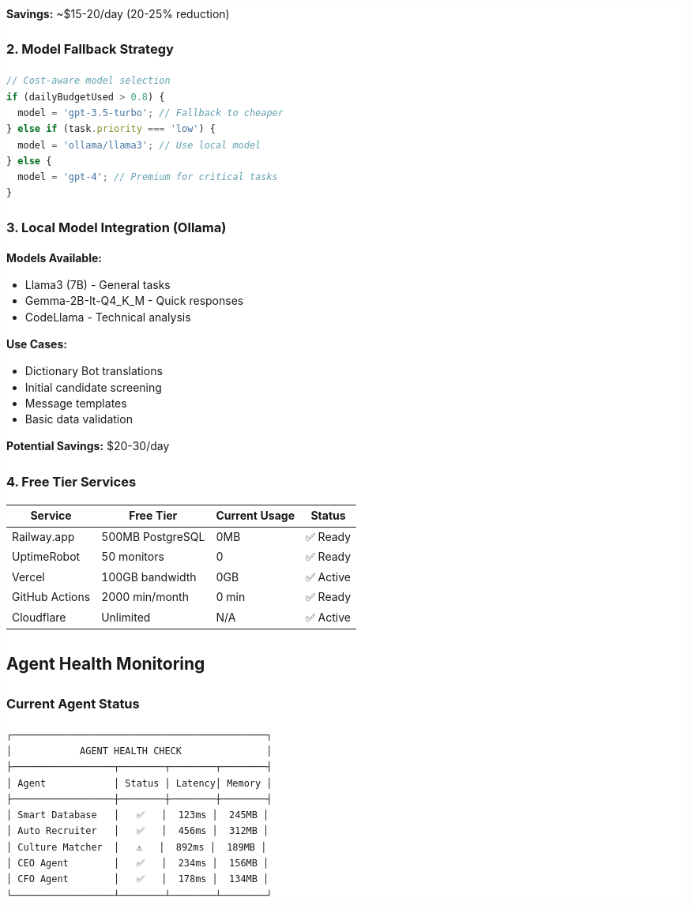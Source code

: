 **Savings:** ~$15-20/day (20-25% reduction)

### 2. Model Fallback Strategy
```javascript
// Cost-aware model selection
if (dailyBudgetUsed > 0.8) {
  model = 'gpt-3.5-turbo'; // Fallback to cheaper
} else if (task.priority === 'low') {
  model = 'ollama/llama3'; // Use local model
} else {
  model = 'gpt-4'; // Premium for critical tasks
}
```

### 3. Local Model Integration (Ollama)
**Models Available:**
- Llama3 (7B) - General tasks
- Gemma-2B-It-Q4_K_M - Quick responses
- CodeLlama - Technical analysis

**Use Cases:**
- Dictionary Bot translations
- Initial candidate screening
- Message templates
- Basic data validation

**Potential Savings:** $20-30/day

### 4. Free Tier Services
| Service | Free Tier | Current Usage | Status |
|---------|-----------|---------------|---------|
| Railway.app | 500MB PostgreSQL | 0MB | ✅ Ready |
| UptimeRobot | 50 monitors | 0 | ✅ Ready |
| Vercel | 100GB bandwidth | 0GB | ✅ Active |
| GitHub Actions | 2000 min/month | 0 min | ✅ Ready |
| Cloudflare | Unlimited | N/A | ✅ Active |

## Agent Health Monitoring

### Current Agent Status
```
┌─────────────────────────────────────────────┐
│            AGENT HEALTH CHECK               │
├──────────────────┬────────┬────────┬────────┤
│ Agent            │ Status │ Latency│ Memory │
├──────────────────┼────────┼────────┼────────┤
│ Smart Database   │   ✅   │  123ms │  245MB │
│ Auto Recruiter   │   ✅   │  456ms │  312MB │
│ Culture Matcher  │   ⚠️   │  892ms │  189MB │
│ CEO Agent        │   ✅   │  234ms │  156MB │
│ CFO Agent        │   ✅   │  178ms │  134MB │
└──────────────────┴────────┴────────┴────────┘
```
